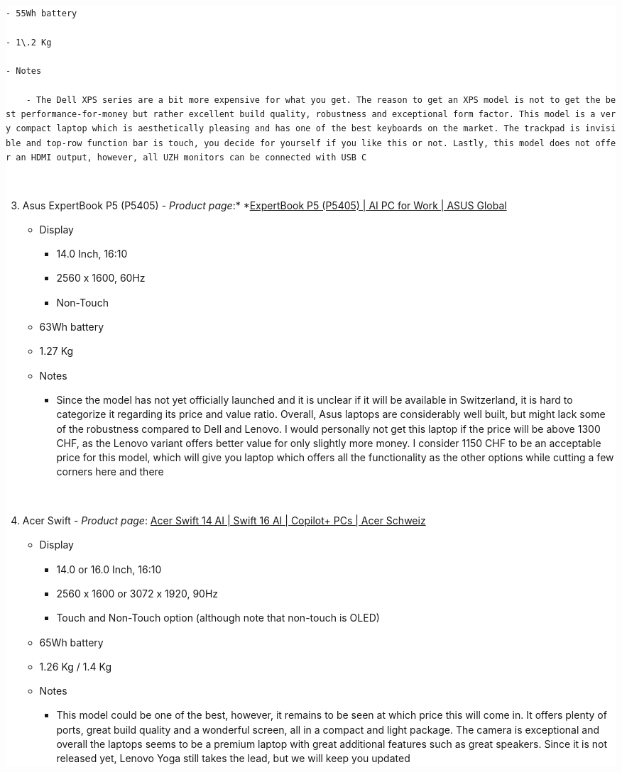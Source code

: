     - 55Wh battery

    - 1\.2 Kg

    - Notes

        - The Dell XPS series are a bit more expensive for what you get. The reason to get an XPS model is not to get the best performance-for-money but rather excellent build quality, robustness and exceptional form factor. This model is a very compact laptop which is aesthetically pleasing and has one of the best keyboards on the market. The trackpad is invisible and top-row function bar is touch, you decide for yourself if you like this or not. Lastly, this model does not offer an HDMI output, however, all UZH monitors can be connected with USB C

<br />

3. Asus ExpertBook P5 (P5405) - *Product page*:* *[ExpertBook P5 (P5405) \| AI PC for Work \| ASUS Global](<https://www.asus.com/us/laptops/for-work/expertbook/expertbook-p5-p5405/>)
    - Display

        - 14\.0 Inch, 16:10

        - 2560 x 1600, 60Hz

        - Non-Touch

    - 63Wh battery

    - 1\.27 Kg

    - Notes

        - Since the model has not yet officially launched and it is unclear if it will be available in Switzerland, it is hard to categorize it regarding its price and value ratio. Overall, Asus laptops are considerably well built, but might lack some of the robustness compared to Dell and Lenovo. I would personally not get this laptop if the price will be above 1300 CHF, as the Lenovo variant offers better value for only slightly more money. I consider 1150 CHF to be an acceptable price for this model, which will give you laptop which offers all the functionality as the other options while cutting a few corners here and there

<br />

4. Acer Swift - *Product page*: [Acer Swift 14 AI \| Swift 16 AI \| Copilot+ PCs \| Acer Schweiz](<https://www.acer.com/ch-de/laptops/swift/swift-14-16-ai>)
    - Display

        - 14\.0 or 16.0 Inch, 16:10

        - 2560 x 1600 or 3072 x 1920, 90Hz

        - Touch and Non-Touch option (although note that non-touch is OLED)

    - 65Wh battery

    - 1\.26 Kg / 1.4 Kg

    - Notes

        - This model could be one of the best, however, it remains to be seen at which price this will come in. It offers plenty of ports, great build quality and a wonderful screen, all in a compact and light package. The camera is exceptional and overall the laptops seems to be a premium laptop with great additional features such as great speakers. Since it is not released yet, Lenovo Yoga still takes the lead, but we will keep you updated
